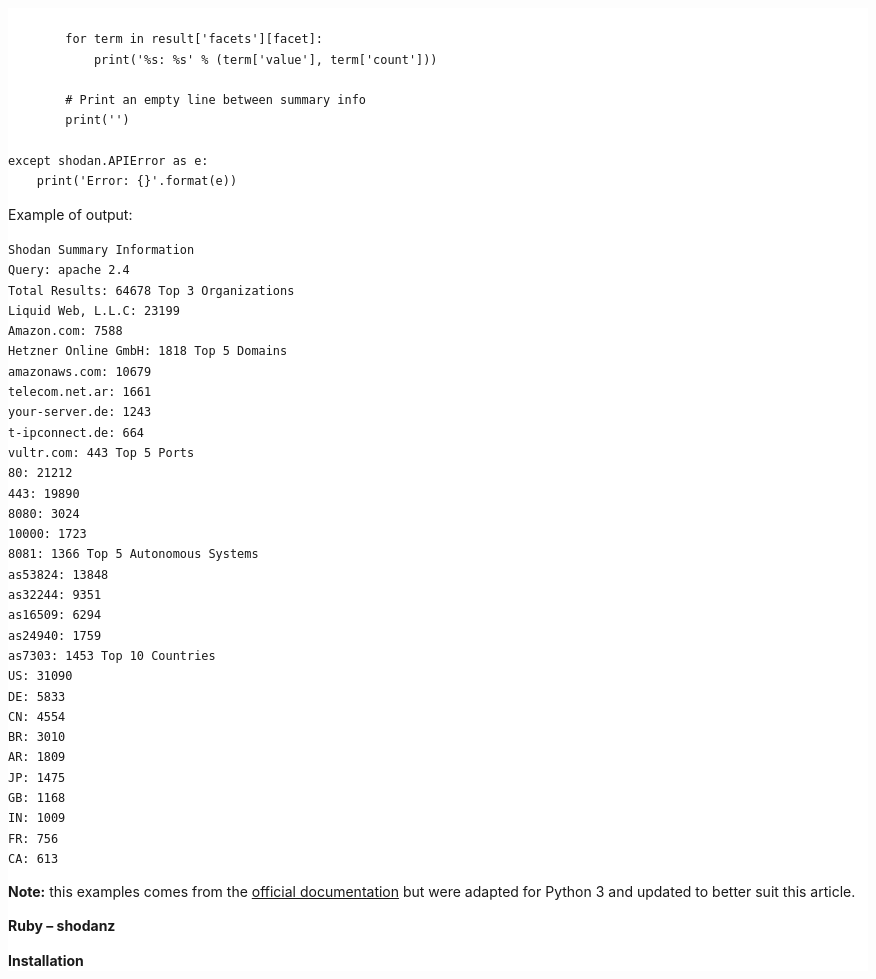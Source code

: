 ```

        for term in result['facets'][facet]: 
            print('%s: %s' % (term['value'], term['count'])) 

        # Print an empty line between summary info 
        print('') 

except shodan.APIError as e: 
    print('Error: {}'.format(e))
```

Example of output:

```
Shodan Summary Information 
Query: apache 2.4 
Total Results: 64678 Top 3 Organizations 
Liquid Web, L.L.C: 23199 
Amazon.com: 7588 
Hetzner Online GmbH: 1818 Top 5 Domains 
amazonaws.com: 10679 
telecom.net.ar: 1661 
your-server.de: 1243 
t-ipconnect.de: 664 
vultr.com: 443 Top 5 Ports 
80: 21212 
443: 19890 
8080: 3024 
10000: 1723 
8081: 1366 Top 5 Autonomous Systems 
as53824: 13848 
as32244: 9351 
as16509: 6294 
as24940: 1759 
as7303: 1453 Top 10 Countries 
US: 31090 
DE: 5833 
CN: 4554 
BR: 3010 
AR: 1809 
JP: 1475 
GB: 1168 
IN: 1009 
FR: 756 
CA: 613
```

**Note:** this examples comes from the [official documentation](https://shodan.readthedocs.io/en/latest/) but were adapted for Python 3 and updated to better suit this article.

**Ruby – shodanz**

**Installation**
